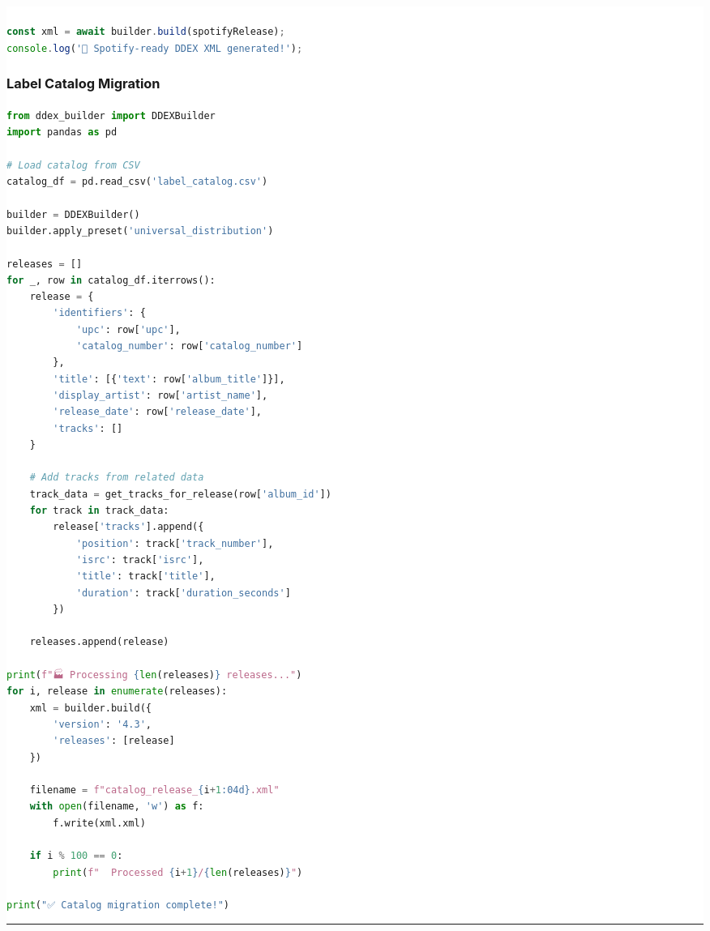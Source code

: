 ```typescript

const xml = await builder.build(spotifyRelease);
console.log('🎵 Spotify-ready DDEX XML generated!');
```

### Label Catalog Migration
```python
from ddex_builder import DDEXBuilder
import pandas as pd

# Load catalog from CSV  
catalog_df = pd.read_csv('label_catalog.csv')

builder = DDEXBuilder()
builder.apply_preset('universal_distribution')

releases = []
for _, row in catalog_df.iterrows():
    release = {
        'identifiers': {
            'upc': row['upc'],
            'catalog_number': row['catalog_number']
        },
        'title': [{'text': row['album_title']}],
        'display_artist': row['artist_name'],
        'release_date': row['release_date'],
        'tracks': []
    }
    
    # Add tracks from related data
    track_data = get_tracks_for_release(row['album_id'])
    for track in track_data:
        release['tracks'].append({
            'position': track['track_number'],
            'isrc': track['isrc'],
            'title': track['title'],
            'duration': track['duration_seconds']
        })
    
    releases.append(release)

print(f"🏭 Processing {len(releases)} releases...")
for i, release in enumerate(releases):
    xml = builder.build({
        'version': '4.3',
        'releases': [release]
    })
    
    filename = f"catalog_release_{i+1:04d}.xml"
    with open(filename, 'w') as f:
        f.write(xml.xml)
    
    if i % 100 == 0:
        print(f"  Processed {i+1}/{len(releases)}")

print("✅ Catalog migration complete!")
```

---